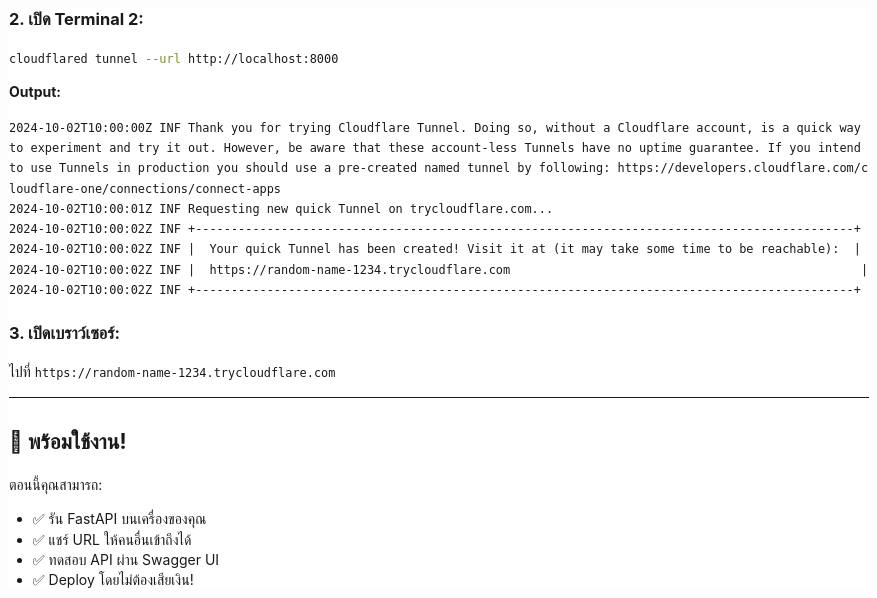 ### **2. เปิด Terminal 2:**
```bash
cloudflared tunnel --url http://localhost:8000
```

**Output:**
```
2024-10-02T10:00:00Z INF Thank you for trying Cloudflare Tunnel. Doing so, without a Cloudflare account, is a quick way to experiment and try it out. However, be aware that these account-less Tunnels have no uptime guarantee. If you intend to use Tunnels in production you should use a pre-created named tunnel by following: https://developers.cloudflare.com/cloudflare-one/connections/connect-apps
2024-10-02T10:00:01Z INF Requesting new quick Tunnel on trycloudflare.com...
2024-10-02T10:00:02Z INF +--------------------------------------------------------------------------------------------+
2024-10-02T10:00:02Z INF |  Your quick Tunnel has been created! Visit it at (it may take some time to be reachable):  |
2024-10-02T10:00:02Z INF |  https://random-name-1234.trycloudflare.com                                                 |
2024-10-02T10:00:02Z INF +--------------------------------------------------------------------------------------------+
```

### **3. เปิดเบราว์เซอร์:**
ไปที่ `https://random-name-1234.trycloudflare.com`

---

## 🚀 **พร้อมใช้งาน!**

ตอนนี้คุณสามารถ:
- ✅ รัน FastAPI บนเครื่องของคุณ
- ✅ แชร์ URL ให้คนอื่นเข้าถึงได้
- ✅ ทดสอบ API ผ่าน Swagger UI
- ✅ Deploy โดยไม่ต้องเสียเงิน!

